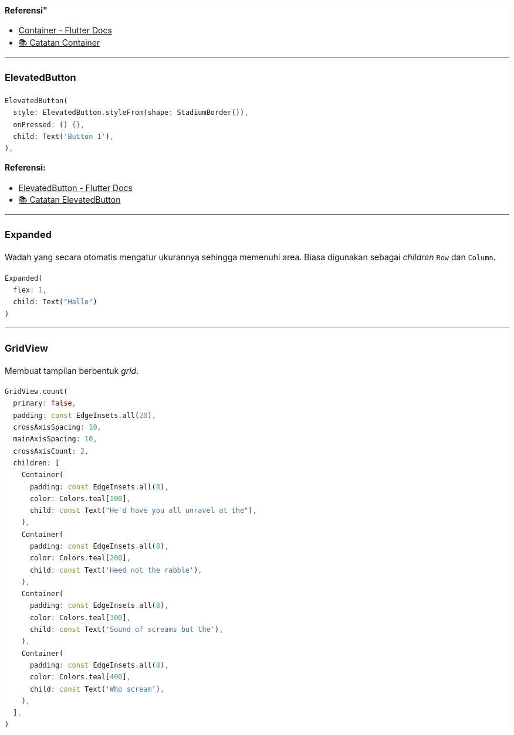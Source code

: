 **Referensi"**
- [Container - Flutter Docs](https://api.flutter.dev/flutter/widgets/Container-class.html)
- [📚 Catatan Container](container.md)

---
### ElevatedButton
```dart
ElevatedButton(
  style: ElevatedButton.styleFrom(shape: StadiumBorder()),
  onPressed: () {},
  child: Text('Button 1'),
),
```
**Referensi:**
- [ElevatedButton -  Flutter Docs](https://api.flutter.dev/flutter/material/ElevatedButton-class.html)
- [📚 Catatan ElevatedButton](elevatedbutton.md)
---

### Expanded
Wadah yang secara otomatis mengatur ukurannya sehingga memenuhi area. Biasa digunakan sebagai _children_ `Row` dan `Column`.
```dart
Expanded(
  flex: 1,
  child: Text("Hallo")
)
```

---


### GridView
Membuat tampilan berbentuk _grid_.
```dart
GridView.count(
  primary: false,
  padding: const EdgeInsets.all(20),
  crossAxisSpacing: 10,
  mainAxisSpacing: 10,
  crossAxisCount: 2,
  children: [
    Container(
      padding: const EdgeInsets.all(8),
      color: Colors.teal[100],
      child: const Text("He'd have you all unravel at the"),
    ),
    Container(
      padding: const EdgeInsets.all(8),
      color: Colors.teal[200],
      child: const Text('Heed not the rabble'),
    ),
    Container(
      padding: const EdgeInsets.all(8),
      color: Colors.teal[300],
      child: const Text('Sound of screams but the'),
    ),
    Container(
      padding: const EdgeInsets.all(8),
      color: Colors.teal[400],
      child: const Text('Who scream'),
    ),    
  ],
)
```